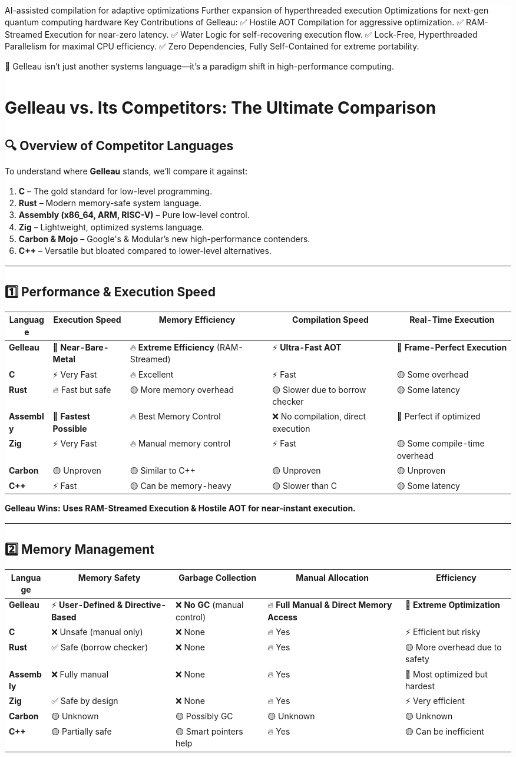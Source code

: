 AI-assisted compilation for adaptive optimizations
Further expansion of hyperthreaded execution
Optimizations for next-gen quantum computing hardware
Key Contributions of Gelleau:
✅ Hostile AOT Compilation for aggressive optimization.
✅ RAM-Streamed Execution for near-zero latency.
✅ Water Logic for self-recovering execution flow.
✅ Lock-Free, Hyperthreaded Parallelism for maximal CPU efficiency.
✅ Zero Dependencies, Fully Self-Contained for extreme portability.

🚀 Gelleau isn’t just another systems language—it’s a paradigm shift in high-performance computing.



# **Gelleau vs. Its Competitors: The Ultimate Comparison**  

## **🔍 Overview of Competitor Languages**  
To understand where **Gelleau** stands, we’ll compare it against:  
1. **C** – The gold standard for low-level programming.  
2. **Rust** – Modern memory-safe system language.  
3. **Assembly (x86_64, ARM, RISC-V)** – Pure low-level control.  
4. **Zig** – Lightweight, optimized systems language.  
5. **Carbon & Mojo** – Google's & Modular’s new high-performance contenders.  
6. **C++** – Versatile but bloated compared to lower-level alternatives.  

---

## **1️⃣ Performance & Execution Speed**  

| Language  | Execution Speed | Memory Efficiency | Compilation Speed | Real-Time Execution |  
|-----------|---------------|------------------|-------------------|-------------------|  
| **Gelleau** | 🚀 **Near-Bare-Metal** | 🔥 **Extreme Efficiency** (RAM-Streamed) | ⚡ **Ultra-Fast AOT** | 🎯 **Frame-Perfect Execution** |  
| **C** | ⚡ Very Fast | 🔥 Excellent | ⚡ Fast | 🟡 Some overhead |  
| **Rust** | 🔥 Fast but safe | 🟡 More memory overhead | 🟡 Slower due to borrow checker | 🟡 Some latency |  
| **Assembly** | 🚀 **Fastest Possible** | 🔥 Best Memory Control | ❌ No compilation, direct execution | 🎯 Perfect if optimized |  
| **Zig** | ⚡ Very Fast | 🔥 Manual memory control | ⚡ Fast | 🟡 Some compile-time overhead |  
| **Carbon** | 🟡 Unproven | 🟡 Similar to C++ | 🟡 Unproven | 🟡 Unproven |  
| **C++** | ⚡ Fast | 🟡 Can be memory-heavy | 🟡 Slower than C | 🟡 Some latency |  

**Gelleau Wins:** **Uses RAM-Streamed Execution & Hostile AOT for near-instant execution.**  

---

## **2️⃣ Memory Management**  

| Language  | Memory Safety | Garbage Collection | Manual Allocation | Efficiency |  
|-----------|--------------|--------------------|------------------|------------|  
| **Gelleau** | ⚡ **User-Defined & Directive-Based** | ❌ **No GC** (manual control) | 🔥 **Full Manual & Direct Memory Access** | 🚀 **Extreme Optimization** |  
| **C** | ❌ Unsafe (manual only) | ❌ None | 🔥 Yes | ⚡ Efficient but risky |  
| **Rust** | ✅ Safe (borrow checker) | ❌ None | 🔥 Yes | 🟡 More overhead due to safety |  
| **Assembly** | ❌ Fully manual | ❌ None | 🔥 Yes | 🚀 Most optimized but hardest |  
| **Zig** | ✅ Safe by design | ❌ None | 🔥 Yes | ⚡ Very efficient |  
| **Carbon** | 🟡 Unknown | 🟡 Possibly GC | 🟡 Unknown | 🟡 Unknown |  
| **C++** | 🟡 Partially safe | 🟡 Smart pointers help | 🔥 Yes | 🟡 Can be inefficient |  
